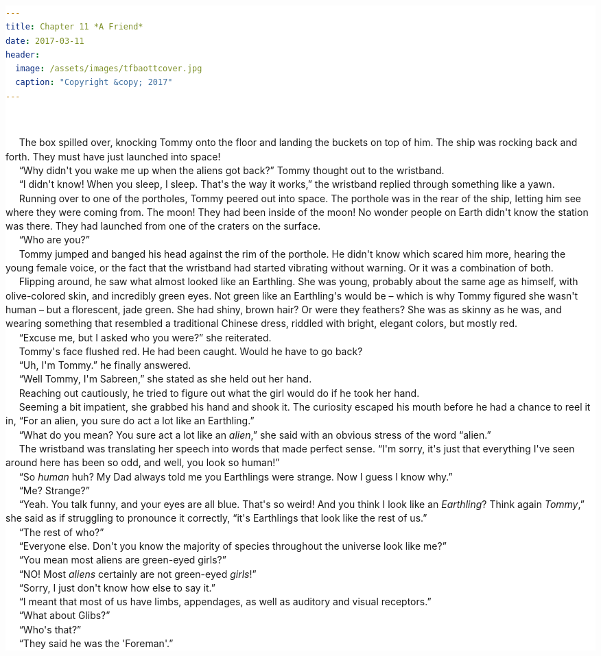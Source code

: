 ```yaml
---
title: Chapter 11 *A Friend*
date: 2017-03-11
header:
  image: /assets/images/tfbaottcover.jpg
  caption: "Copyright &copy; 2017"
---
```

<br>

&nbsp;&nbsp;&nbsp;&nbsp;&nbsp;The box spilled over, knocking Tommy onto the floor and landing the buckets on top of him. The ship was rocking back and forth. They must have just launched into space!<br>
&nbsp;&nbsp;&nbsp;&nbsp;&nbsp;“Why didn't you wake me up when the aliens got back?” Tommy thought out to the wristband.<br>
&nbsp;&nbsp;&nbsp;&nbsp;&nbsp;“I didn't know! When you sleep, I sleep. That's the way it works,” the wristband replied through something like a yawn.<br>
&nbsp;&nbsp;&nbsp;&nbsp;&nbsp;Running over to one of the portholes, Tommy peered out into space. The porthole was in the rear of the ship, letting him see where they were coming from. The moon! They had been inside of the moon! No wonder people on Earth didn't know the station was there. They had launched from one of the craters on the surface.<br>
&nbsp;&nbsp;&nbsp;&nbsp;&nbsp;“Who are you?”<br>
&nbsp;&nbsp;&nbsp;&nbsp;&nbsp;Tommy jumped and banged his head against the rim of the porthole. He didn't know which scared him more, hearing the young female voice, or the fact that the wristband had started vibrating without warning. Or it was a combination of both.<br>
&nbsp;&nbsp;&nbsp;&nbsp;&nbsp;Flipping around, he saw what almost looked like an Earthling. She was young, probably about the same age as himself, with olive-colored skin, and incredibly green eyes. Not green like an Earthling's would be – which is why Tommy figured she wasn't human – but a florescent, jade green. She had shiny, brown hair? Or were they feathers? She was as skinny as he was, and wearing something that resembled a traditional Chinese dress, riddled with bright, elegant colors, but mostly red.<br>
&nbsp;&nbsp;&nbsp;&nbsp;&nbsp;“Excuse me, but I asked who you were?” she reiterated.<br>
&nbsp;&nbsp;&nbsp;&nbsp;&nbsp;Tommy's face flushed red. He had been caught. Would he have to go back?<br>
&nbsp;&nbsp;&nbsp;&nbsp;&nbsp;“Uh, I'm Tommy.” he finally answered.<br>
&nbsp;&nbsp;&nbsp;&nbsp;&nbsp;“Well Tommy, I'm Sabreen,” she stated as she held out her hand.<br>
&nbsp;&nbsp;&nbsp;&nbsp;&nbsp;Reaching out cautiously, he tried to figure out what the girl would do if he took her hand. <br>
&nbsp;&nbsp;&nbsp;&nbsp;&nbsp;Seeming a bit impatient, she grabbed his hand and shook it. The curiosity escaped his mouth before he had a chance to reel it in, “For an alien, you sure do act a lot like an Earthling.”<br>
&nbsp;&nbsp;&nbsp;&nbsp;&nbsp;“What do you mean? You sure act a lot like an *alien*,” she said with an obvious stress of the word “alien.”<br>
&nbsp;&nbsp;&nbsp;&nbsp;&nbsp;The wristband was translating her speech into words that made perfect sense. “I'm sorry, it's just that everything I've seen around here has been so odd, and well, you look so human!”<br>
&nbsp;&nbsp;&nbsp;&nbsp;&nbsp;“So *human* huh? My Dad always told me you Earthlings were strange. Now I guess I know why.”<br>
&nbsp;&nbsp;&nbsp;&nbsp;&nbsp;“Me? Strange?”<br>
&nbsp;&nbsp;&nbsp;&nbsp;&nbsp;“Yeah. You talk funny, and your eyes are all blue. That's so weird! And you think I look like an *Earthling*? Think again *Tommy*,” she said as if struggling to pronounce it correctly, “it's Earthlings that look like the rest of us.”<br>
&nbsp;&nbsp;&nbsp;&nbsp;&nbsp;“The rest of who?”&nbsp;&nbsp;&nbsp;&nbsp;&nbsp;<br>
&nbsp;&nbsp;&nbsp;&nbsp;&nbsp;“Everyone else. Don't you know the majority of species throughout the universe look like me?”<br>
&nbsp;&nbsp;&nbsp;&nbsp;&nbsp;“You mean most aliens are green-eyed girls?”<br>
&nbsp;&nbsp;&nbsp;&nbsp;&nbsp;“NO! Most *aliens* certainly are not green-eyed *girls*!”<br>
&nbsp;&nbsp;&nbsp;&nbsp;&nbsp;“Sorry, I just don't know how else to say it.”<br>
&nbsp;&nbsp;&nbsp;&nbsp;&nbsp;“I meant that most of us have limbs, appendages, as well as auditory and visual receptors.”<br>
&nbsp;&nbsp;&nbsp;&nbsp;&nbsp;“What about Glibs?”<br>
&nbsp;&nbsp;&nbsp;&nbsp;&nbsp;“Who's that?”<br>
&nbsp;&nbsp;&nbsp;&nbsp;&nbsp;“They said he was the 'Foreman'.”<br>